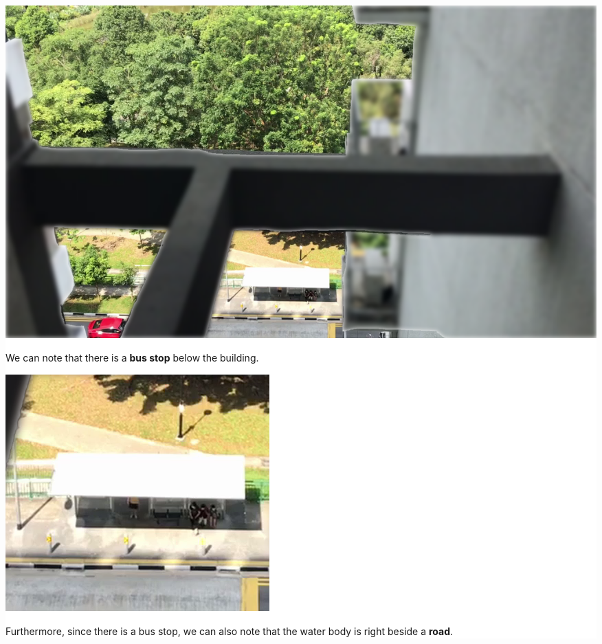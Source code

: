 ![5](images/5.png)



We can note that there is a **bus stop** below the building.

![6](images/6.png)

Furthermore, since there is a bus stop, we can also note that the water body is right beside a **road**.
